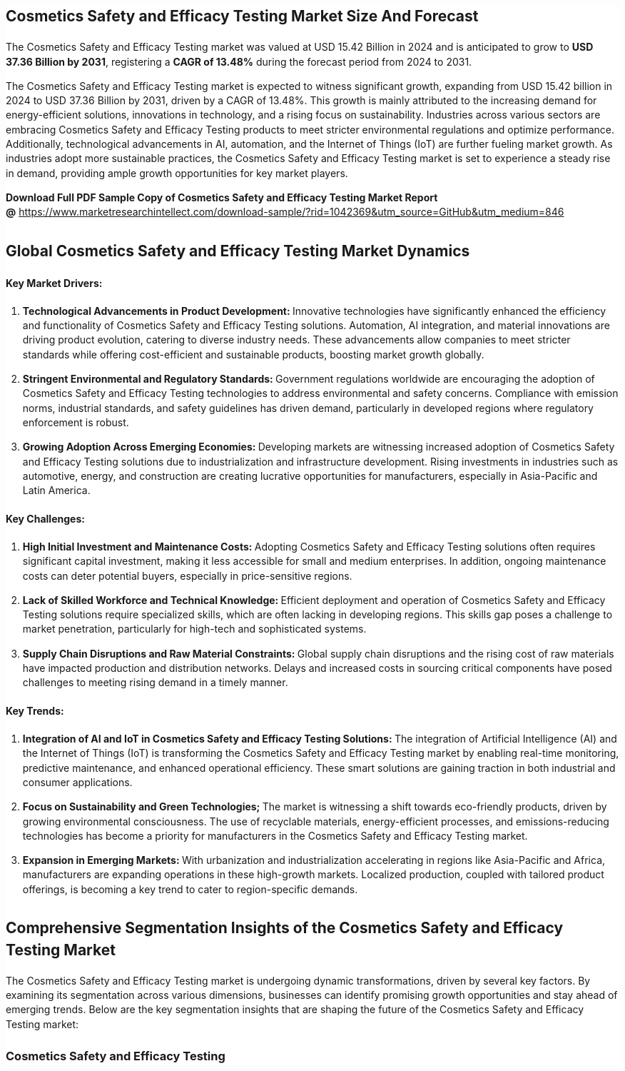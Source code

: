 <h2>Cosmetics Safety and Efficacy Testing Market Size And Forecast</h2><p>The Cosmetics Safety and Efficacy Testing market was valued at USD 15.42 Billion in 2024 and is anticipated to grow to <strong>USD 37.36 Billion by 2031</strong>, registering a <strong>CAGR of 13.48%</strong> during the forecast period from 2024 to 2031.</p><p>The Cosmetics Safety and Efficacy Testing market is expected to witness significant growth, expanding from USD 15.42 billion in 2024 to USD 37.36 Billion by 2031, driven by a CAGR of 13.48%. This growth is mainly attributed to the increasing demand for energy-efficient solutions, innovations in technology, and a rising focus on sustainability. Industries across various sectors are embracing Cosmetics Safety and Efficacy Testing products to meet stricter environmental regulations and optimize performance. Additionally, technological advancements in AI, automation, and the Internet of Things (IoT) are further fueling market growth. As industries adopt more sustainable practices, the Cosmetics Safety and Efficacy Testing market is set to experience a steady rise in demand, providing ample growth opportunities for key market players.</p><p><strong>Download Full PDF Sample Copy of Cosmetics Safety and Efficacy Testing Market Report @</strong>&nbsp;<a href="https://www.marketresearchintellect.com/download-sample/?rid=1042369&amp;utm_source=GitHub&amp;utm_medium=846">https://www.marketresearchintellect.com/download-sample/?rid=1042369&amp;utm_source=GitHub&amp;utm_medium=846</a></p><h2>Global Cosmetics Safety and Efficacy Testing Market Dynamics</h2><h4><strong>Key Market Drivers:</strong></h4><ol><li><p><strong>Technological Advancements in Product Development:&nbsp;</strong>Innovative technologies have significantly enhanced the efficiency and functionality of Cosmetics Safety and Efficacy Testing solutions. Automation, AI integration, and material innovations are driving product evolution, catering to diverse industry needs. These advancements allow companies to meet stricter standards while offering cost-efficient and sustainable products, boosting market growth globally.</p></li><li><p><strong>Stringent Environmental and Regulatory Standards:&nbsp;</strong>Government regulations worldwide are encouraging the adoption of Cosmetics Safety and Efficacy Testing technologies to address environmental and safety concerns. Compliance with emission norms, industrial standards, and safety guidelines has driven demand, particularly in developed regions where regulatory enforcement is robust.</p></li><li><p><strong>Growing Adoption Across Emerging Economies:&nbsp;</strong>Developing markets are witnessing increased adoption of Cosmetics Safety and Efficacy Testing solutions due to industrialization and infrastructure development. Rising investments in industries such as automotive, energy, and construction are creating lucrative opportunities for manufacturers, especially in Asia-Pacific and Latin America.</p></li></ol><h4><strong>Key Challenges:</strong></h4><ol><li><p><strong>High Initial Investment and Maintenance Costs:&nbsp;</strong>Adopting Cosmetics Safety and Efficacy Testing solutions often requires significant capital investment, making it less accessible for small and medium enterprises. In addition, ongoing maintenance costs can deter potential buyers, especially in price-sensitive regions.</p></li><li><p><strong>Lack of Skilled Workforce and Technical Knowledge:&nbsp;</strong>Efficient deployment and operation of Cosmetics Safety and Efficacy Testing solutions require specialized skills, which are often lacking in developing regions. This skills gap poses a challenge to market penetration, particularly for high-tech and sophisticated systems.</p></li><li><p><strong>Supply Chain Disruptions and Raw Material Constraints:&nbsp;</strong>Global supply chain disruptions and the rising cost of raw materials have impacted production and distribution networks. Delays and increased costs in sourcing critical components have posed challenges to meeting rising demand in a timely manner.</p></li></ol><h4><strong>Key Trends:</strong></h4><ol><li><p><strong>Integration of AI and IoT in Cosmetics Safety and Efficacy Testing Solutions:&nbsp;</strong>The integration of Artificial Intelligence (AI) and the Internet of Things (IoT) is transforming the Cosmetics Safety and Efficacy Testing market by enabling real-time monitoring, predictive maintenance, and enhanced operational efficiency. These smart solutions are gaining traction in both industrial and consumer applications.</p></li><li><p><strong>Focus on Sustainability and Green Technologies;&nbsp;</strong>The market is witnessing a shift towards eco-friendly products, driven by growing environmental consciousness. The use of recyclable materials, energy-efficient processes, and emissions-reducing technologies has become a priority for manufacturers in the Cosmetics Safety and Efficacy Testing market.</p></li><li><p><strong>Expansion in Emerging Markets:&nbsp;</strong>With urbanization and industrialization accelerating in regions like Asia-Pacific and Africa, manufacturers are expanding operations in these high-growth markets. Localized production, coupled with tailored product offerings, is becoming a key trend to cater to region-specific demands.</p></li></ol><div class="article-main__content" data-test-id="publishing-text-block"><h2>Comprehensive Segmentation Insights of the Cosmetics Safety and Efficacy Testing Market</h2><p>The Cosmetics Safety and Efficacy Testing market is undergoing dynamic transformations, driven by several key factors. By examining its segmentation across various dimensions, businesses can identify promising growth opportunities and stay ahead of emerging trends. Below are the key segmentation insights that are shaping the future of the Cosmetics Safety and Efficacy Testing market:</p><h3><strong>Cosmetics Safety and Efficacy Testing